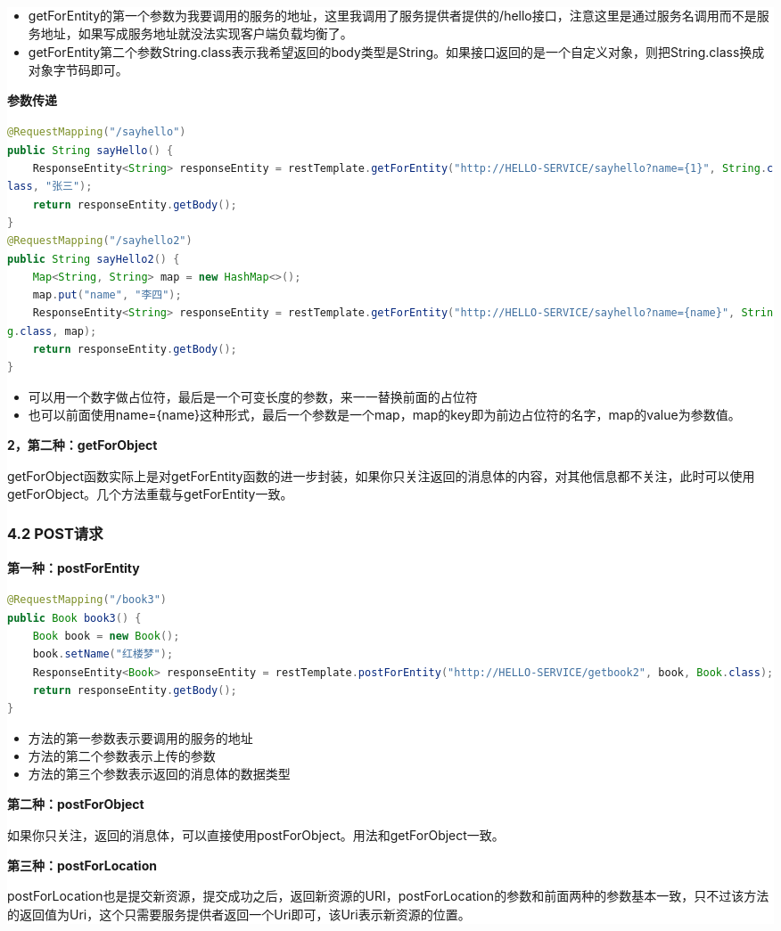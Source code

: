- getForEntity的第一个参数为我要调用的服务的地址，这里我调用了服务提供者提供的/hello接口，注意这里是通过服务名调用而不是服务地址，如果写成服务地址就没法实现客户端负载均衡了。
- getForEntity第二个参数String.class表示我希望返回的body类型是String。如果接口返回的是一个自定义对象，则把String.class换成对象字节码即可。

**参数传递**

~~~java
@RequestMapping("/sayhello")
public String sayHello() {
    ResponseEntity<String> responseEntity = restTemplate.getForEntity("http://HELLO-SERVICE/sayhello?name={1}", String.class, "张三");
    return responseEntity.getBody();
}
@RequestMapping("/sayhello2")
public String sayHello2() {
    Map<String, String> map = new HashMap<>();
    map.put("name", "李四");
    ResponseEntity<String> responseEntity = restTemplate.getForEntity("http://HELLO-SERVICE/sayhello?name={name}", String.class, map);
    return responseEntity.getBody();
}
~~~

- 可以用一个数字做占位符，最后是一个可变长度的参数，来一一替换前面的占位符
- 也可以前面使用name={name}这种形式，最后一个参数是一个map，map的key即为前边占位符的名字，map的value为参数值。

**2，第二种：getForObject**

​	getForObject函数实际上是对getForEntity函数的进一步封装，如果你只关注返回的消息体的内容，对其他信息都不关注，此时可以使用getForObject。几个方法重载与getForEntity一致。

### 4.2 POST请求

**第一种：postForEntity**

~~~java
@RequestMapping("/book3")
public Book book3() {
    Book book = new Book();
    book.setName("红楼梦");
    ResponseEntity<Book> responseEntity = restTemplate.postForEntity("http://HELLO-SERVICE/getbook2", book, Book.class);
    return responseEntity.getBody();
}
~~~

- 方法的第一参数表示要调用的服务的地址
- 方法的第二个参数表示上传的参数
- 方法的第三个参数表示返回的消息体的数据类型

**第二种：postForObject**

​	如果你只关注，返回的消息体，可以直接使用postForObject。用法和getForObject一致。 

**第三种：postForLocation**

​	postForLocation也是提交新资源，提交成功之后，返回新资源的URI，postForLocation的参数和前面两种的参数基本一致，只不过该方法的返回值为Uri，这个只需要服务提供者返回一个Uri即可，该Uri表示新资源的位置。
